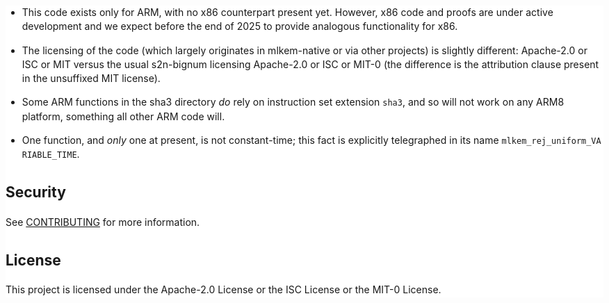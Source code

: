  * This code exists only for ARM, with no x86 counterpart present yet. However,
   x86 code and proofs are under active development and we expect before
   the end of 2025 to provide analogous functionality for x86.

 * The licensing of the code (which largely originates in mlkem-native or
   via other projects) is slightly different: Apache-2.0 or ISC or MIT versus
   the usual s2n-bignum licensing Apache-2.0 or ISC or MIT-0 (the difference
   is the attribution clause present in the unsuffixed MIT license).

 * Some ARM functions in the sha3 directory *do* rely on instruction set
   extension `sha3`, and so will not work on any ARM8 platform, something
   all other ARM code will.

 * One function, and *only* one at present, is not constant-time; this fact is
   explicitly telegraphed in its name `mlkem_rej_uniform_VARIABLE_TIME`.

## Security

See [CONTRIBUTING](CONTRIBUTING.md#security-issue-notifications) for more information.

## License

This project is licensed under the Apache-2.0 License or the ISC License or the MIT-0 License.
